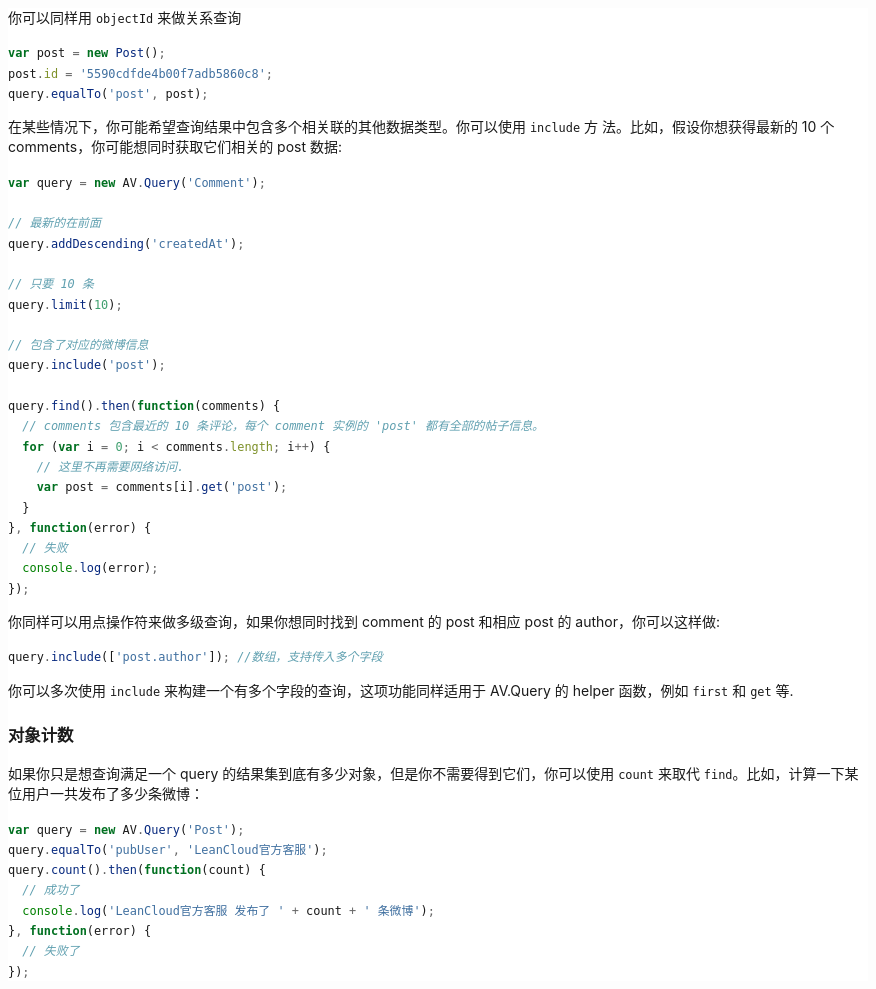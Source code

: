 你可以同样用 `objectId` 来做关系查询

```javascript
var post = new Post();
post.id = '5590cdfde4b00f7adb5860c8';
query.equalTo('post', post);
```

在某些情况下，你可能希望查询结果中包含多个相关联的其他数据类型。你可以使用 `include` 方
法。比如，假设你想获得最新的 10 个 comments，你可能想同时获取它们相关的 post 数据:

```javascript
var query = new AV.Query('Comment');

// 最新的在前面
query.addDescending('createdAt');

// 只要 10 条
query.limit(10);

// 包含了对应的微博信息
query.include('post');

query.find().then(function(comments) {
  // comments 包含最近的 10 条评论，每个 comment 实例的 'post' 都有全部的帖子信息。
  for (var i = 0; i < comments.length; i++) {
    // 这里不再需要网络访问.
    var post = comments[i].get('post');
  }
}, function(error) {
  // 失败
  console.log(error);
});
```

你同样可以用点操作符来做多级查询，如果你想同时找到 comment 的 post 和相应 post
 的 author，你可以这样做:

```javascript
query.include(['post.author']); //数组，支持传入多个字段
```

你可以多次使用 `include` 来构建一个有多个字段的查询，这项功能同样适用于
AV.Query 的 helper 函数，例如 `first` 和 `get` 等.

### 对象计数

如果你只是想查询满足一个 query 的结果集到底有多少对象，但是你不需要得到它们，你可以使用 `count` 来取代 `find`。比如，计算一下某位用户一共发布了多少条微博：

```javascript
var query = new AV.Query('Post');
query.equalTo('pubUser', 'LeanCloud官方客服');
query.count().then(function(count) {
  // 成功了
  console.log('LeanCloud官方客服 发布了 ' + count + ' 条微博');
}, function(error) {
  // 失败了
});
```
